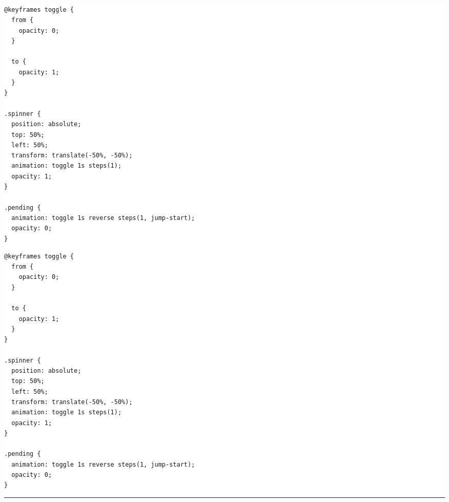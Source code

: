 ```
@keyframes toggle {
  from {
    opacity: 0;
  }

  to {
    opacity: 1;
  }
}

.spinner {
  position: absolute;
  top: 50%;
  left: 50%;
  transform: translate(-50%, -50%);
  animation: toggle 1s steps(1);
  opacity: 1;
}

.pending {
  animation: toggle 1s reverse steps(1, jump-start);
  opacity: 0;
}
```

```
@keyframes toggle {
  from {
    opacity: 0;
  }

  to {
    opacity: 1;
  }
}

.spinner {
  position: absolute;
  top: 50%;
  left: 50%;
  transform: translate(-50%, -50%);
  animation: toggle 1s steps(1);
  opacity: 1;
}

.pending {
  animation: toggle 1s reverse steps(1, jump-start);
  opacity: 0;
}
```

* * *
